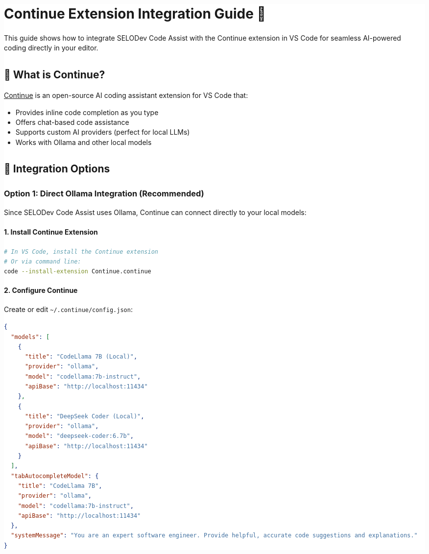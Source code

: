 # Continue Extension Integration Guide 🔌

This guide shows how to integrate SELODev Code Assist with the Continue extension in VS Code for seamless AI-powered coding directly in your editor.

## 🎯 What is Continue?

[Continue](https://continue.dev) is an open-source AI coding assistant extension for VS Code that:
- Provides inline code completion as you type
- Offers chat-based code assistance
- Supports custom AI providers (perfect for local LLMs)
- Works with Ollama and other local models

## 🚀 Integration Options

### Option 1: Direct Ollama Integration (Recommended)

Since SELODev Code Assist uses Ollama, Continue can connect directly to your local models:

#### 1. Install Continue Extension
```bash
# In VS Code, install the Continue extension
# Or via command line:
code --install-extension Continue.continue
```

#### 2. Configure Continue
Create or edit `~/.continue/config.json`:

```json
{
  "models": [
    {
      "title": "CodeLlama 7B (Local)",
      "provider": "ollama",
      "model": "codellama:7b-instruct",
      "apiBase": "http://localhost:11434"
    },
    {
      "title": "DeepSeek Coder (Local)",
      "provider": "ollama", 
      "model": "deepseek-coder:6.7b",
      "apiBase": "http://localhost:11434"
    }
  ],
  "tabAutocompleteModel": {
    "title": "CodeLlama 7B",
    "provider": "ollama",
    "model": "codellama:7b-instruct",
    "apiBase": "http://localhost:11434"
  },
  "systemMessage": "You are an expert software engineer. Provide helpful, accurate code suggestions and explanations."
}
```
